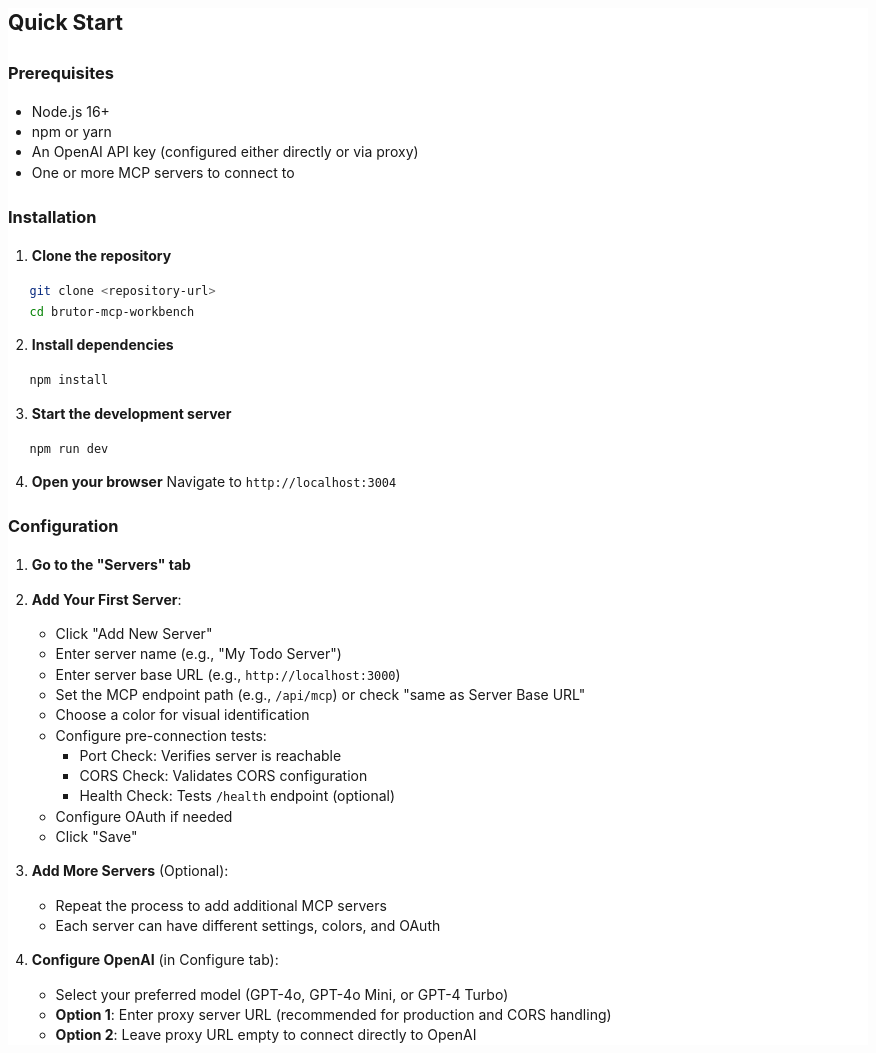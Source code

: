 ## Quick Start

### Prerequisites
- Node.js 16+
- npm or yarn
- An OpenAI API key (configured either directly or via proxy)
- One or more MCP servers to connect to

### Installation

1. **Clone the repository**
```bash
   git clone <repository-url>
   cd brutor-mcp-workbench
```

2. **Install dependencies**
```bash
   npm install
```

3. **Start the development server**
```bash
   npm run dev
```

4. **Open your browser**
   Navigate to `http://localhost:3004`

### Configuration

1. **Go to the "Servers" tab**

2. **Add Your First Server**:
    - Click "Add New Server"
    - Enter server name (e.g., "My Todo Server")
    - Enter server base URL (e.g., `http://localhost:3000`)
    - Set the MCP endpoint path (e.g., `/api/mcp`) or check "same as Server Base URL"
    - Choose a color for visual identification
    - Configure pre-connection tests:
        - Port Check: Verifies server is reachable
        - CORS Check: Validates CORS configuration
        - Health Check: Tests `/health` endpoint (optional)
    - Configure OAuth if needed
    - Click "Save"

3. **Add More Servers** (Optional):
    - Repeat the process to add additional MCP servers
    - Each server can have different settings, colors, and OAuth

4. **Configure OpenAI** (in Configure tab):
    - Select your preferred model (GPT-4o, GPT-4o Mini, or GPT-4 Turbo)
    - **Option 1**: Enter proxy server URL (recommended for production and CORS handling)
    - **Option 2**: Leave proxy URL empty to connect directly to OpenAI
